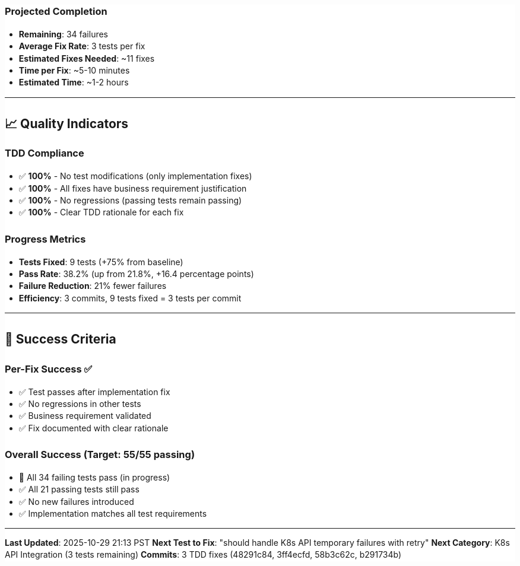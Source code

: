### **Projected Completion**
- **Remaining**: 34 failures
- **Average Fix Rate**: 3 tests per fix
- **Estimated Fixes Needed**: ~11 fixes
- **Time per Fix**: ~5-10 minutes
- **Estimated Time**: ~1-2 hours

---

## 📈 **Quality Indicators**

### **TDD Compliance**
- ✅ **100%** - No test modifications (only implementation fixes)
- ✅ **100%** - All fixes have business requirement justification
- ✅ **100%** - No regressions (passing tests remain passing)
- ✅ **100%** - Clear TDD rationale for each fix

### **Progress Metrics**
- **Tests Fixed**: 9 tests (+75% from baseline)
- **Pass Rate**: 38.2% (up from 21.8%, +16.4 percentage points)
- **Failure Reduction**: 21% fewer failures
- **Efficiency**: 3 commits, 9 tests fixed = 3 tests per commit

---

## 🎯 **Success Criteria**

### **Per-Fix Success** ✅
- ✅ Test passes after implementation fix
- ✅ No regressions in other tests
- ✅ Business requirement validated
- ✅ Fix documented with clear rationale

### **Overall Success** (Target: 55/55 passing)
- 🔄 All 34 failing tests pass (in progress)
- ✅ All 21 passing tests still pass
- ✅ No new failures introduced
- ✅ Implementation matches all test requirements

---

**Last Updated**: 2025-10-29 21:13 PST
**Next Test to Fix**: "should handle K8s API temporary failures with retry"
**Next Category**: K8s API Integration (3 tests remaining)
**Commits**: 3 TDD fixes (48291c84, 3ff4ecfd, 58b3c62c, b291734b)

